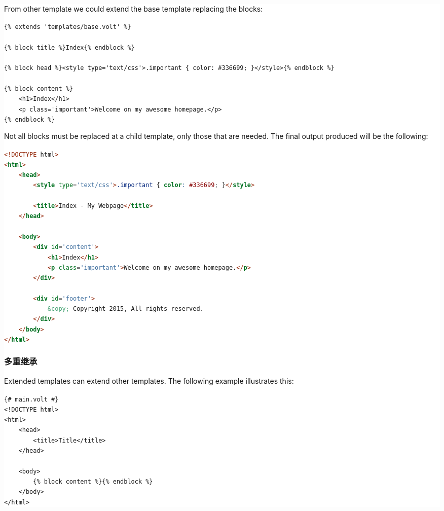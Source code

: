From other template we could extend the base template replacing the blocks:

```twig
{% extends 'templates/base.volt' %}

{% block title %}Index{% endblock %}

{% block head %}<style type='text/css'>.important { color: #336699; }</style>{% endblock %}

{% block content %}
    <h1>Index</h1>
    <p class='important'>Welcome on my awesome homepage.</p>
{% endblock %}
```

Not all blocks must be replaced at a child template, only those that are needed. The final output produced will be the following:

```html
<!DOCTYPE html>
<html>
    <head>
        <style type='text/css'>.important { color: #336699; }</style>

        <title>Index - My Webpage</title>
    </head>

    <body>
        <div id='content'>
            <h1>Index</h1>
            <p class='important'>Welcome on my awesome homepage.</p>
        </div>

        <div id='footer'>
            &copy; Copyright 2015, All rights reserved.
        </div>
    </body>
</html>
```

<a name='template-inheritance-multiple'></a>

### 多重继承

Extended templates can extend other templates. The following example illustrates this:

```twig
{# main.volt #}
<!DOCTYPE html>
<html>
    <head>
        <title>Title</title>
    </head>

    <body>
        {% block content %}{% endblock %}
    </body>
</html>
```
